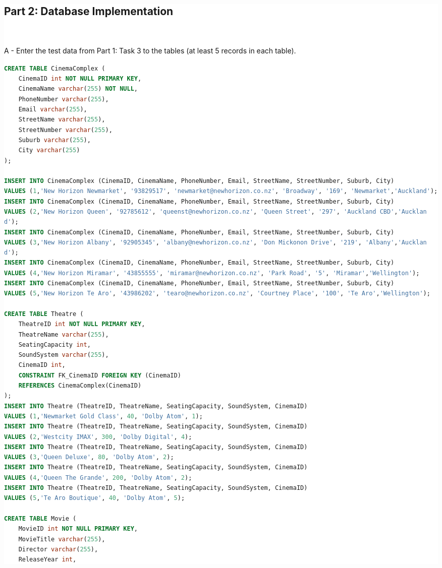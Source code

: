 ## Part 2: Database Implementation
&nbsp;


A - Enter the test data from Part 1: Task 3 to the tables (at least 5 records in each table).

```SQL
CREATE TABLE CinemaComplex (
    CinemaID int NOT NULL PRIMARY KEY,
    CinemaName varchar(255) NOT NULL,
    PhoneNumber varchar(255),
    Email varchar(255),
    StreetName varchar(255),
    StreetNumber varchar(255),
    Suburb varchar(255),
    City varchar(255)
);

INSERT INTO CinemaComplex (CinemaID, CinemaName, PhoneNumber, Email, StreetName, StreetNumber, Suburb, City)
VALUES (1,'New Horizon Newmarket', '93829517', 'newmarket@newhorizon.co.nz', 'Broadway', '169', 'Newmarket','Auckland');
INSERT INTO CinemaComplex (CinemaID, CinemaName, PhoneNumber, Email, StreetName, StreetNumber, Suburb, City)
VALUES (2,'New Horizon Queen', '92785612', 'queenst@newhorizon.co.nz', 'Queen Street', '297', 'Auckland CBD','Auckland');
INSERT INTO CinemaComplex (CinemaID, CinemaName, PhoneNumber, Email, StreetName, StreetNumber, Suburb, City)
VALUES (3,'New Horizon Albany', '92905345', 'albany@newhorizon.co.nz', 'Don Mickonon Drive', '219', 'Albany','Auckland');
INSERT INTO CinemaComplex (CinemaID, CinemaName, PhoneNumber, Email, StreetName, StreetNumber, Suburb, City)
VALUES (4,'New Horizon Miramar', '43855555', 'miramar@newhorizon.co.nz', 'Park Road', '5', 'Miramar','Wellington');
INSERT INTO CinemaComplex (CinemaID, CinemaName, PhoneNumber, Email, StreetName, StreetNumber, Suburb, City)
VALUES (5,'New Horizon Te Aro', '43986202', 'tearo@newhorizon.co.nz', 'Courtney Place', '100', 'Te Aro','Wellington');

CREATE TABLE Theatre (
    TheatreID int NOT NULL PRIMARY KEY,
    TheatreName varchar(255),
    SeatingCapacity int,
    SoundSystem varchar(255),
    CinemaID int,
    CONSTRAINT FK_CinemaID FOREIGN KEY (CinemaID)
    REFERENCES CinemaComplex(CinemaID)
);
INSERT INTO Theatre (TheatreID, TheatreName, SeatingCapacity, SoundSystem, CinemaID)
VALUES (1,'Newmarket Gold Class', 40, 'Dolby Atom', 1);
INSERT INTO Theatre (TheatreID, TheatreName, SeatingCapacity, SoundSystem, CinemaID)
VALUES (2,'Westcity IMAX', 300, 'Dolby Digital', 4);
INSERT INTO Theatre (TheatreID, TheatreName, SeatingCapacity, SoundSystem, CinemaID)
VALUES (3,'Queen Deluxe', 80, 'Dolby Atom', 2);
INSERT INTO Theatre (TheatreID, TheatreName, SeatingCapacity, SoundSystem, CinemaID)
VALUES (4,'Queen The Grande', 200, 'Dolby Atom', 2);
INSERT INTO Theatre (TheatreID, TheatreName, SeatingCapacity, SoundSystem, CinemaID)
VALUES (5,'Te Aro Boutique', 40, 'Dolby Atom', 5);

CREATE TABLE Movie (
    MovieID int NOT NULL PRIMARY KEY,
    MovieTitle varchar(255),
    Director varchar(255),
    ReleaseYear int,
```